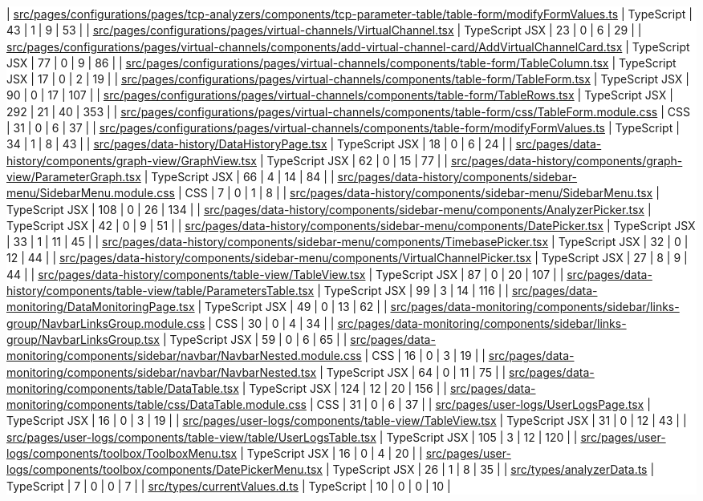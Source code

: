 | [src/pages/configurations/pages/tcp-analyzers/components/tcp-parameter-table/table-form/modifyFormValues.ts](/src/pages/configurations/pages/tcp-analyzers/components/tcp-parameter-table/table-form/modifyFormValues.ts) | TypeScript | 43 | 1 | 9 | 53 |
| [src/pages/configurations/pages/virtual-channels/VirtualChannel.tsx](/src/pages/configurations/pages/virtual-channels/VirtualChannel.tsx) | TypeScript JSX | 23 | 0 | 6 | 29 |
| [src/pages/configurations/pages/virtual-channels/components/add-virtual-channel-card/AddVirtualChannelCard.tsx](/src/pages/configurations/pages/virtual-channels/components/add-virtual-channel-card/AddVirtualChannelCard.tsx) | TypeScript JSX | 77 | 0 | 9 | 86 |
| [src/pages/configurations/pages/virtual-channels/components/table-form/TableColumn.tsx](/src/pages/configurations/pages/virtual-channels/components/table-form/TableColumn.tsx) | TypeScript JSX | 17 | 0 | 2 | 19 |
| [src/pages/configurations/pages/virtual-channels/components/table-form/TableForm.tsx](/src/pages/configurations/pages/virtual-channels/components/table-form/TableForm.tsx) | TypeScript JSX | 90 | 0 | 17 | 107 |
| [src/pages/configurations/pages/virtual-channels/components/table-form/TableRows.tsx](/src/pages/configurations/pages/virtual-channels/components/table-form/TableRows.tsx) | TypeScript JSX | 292 | 21 | 40 | 353 |
| [src/pages/configurations/pages/virtual-channels/components/table-form/css/TableForm.module.css](/src/pages/configurations/pages/virtual-channels/components/table-form/css/TableForm.module.css) | CSS | 31 | 0 | 6 | 37 |
| [src/pages/configurations/pages/virtual-channels/components/table-form/modifyFormValues.ts](/src/pages/configurations/pages/virtual-channels/components/table-form/modifyFormValues.ts) | TypeScript | 34 | 1 | 8 | 43 |
| [src/pages/data-history/DataHistoryPage.tsx](/src/pages/data-history/DataHistoryPage.tsx) | TypeScript JSX | 18 | 0 | 6 | 24 |
| [src/pages/data-history/components/graph-view/GraphView.tsx](/src/pages/data-history/components/graph-view/GraphView.tsx) | TypeScript JSX | 62 | 0 | 15 | 77 |
| [src/pages/data-history/components/graph-view/ParameterGraph.tsx](/src/pages/data-history/components/graph-view/ParameterGraph.tsx) | TypeScript JSX | 66 | 4 | 14 | 84 |
| [src/pages/data-history/components/sidebar-menu/SidebarMenu.module.css](/src/pages/data-history/components/sidebar-menu/SidebarMenu.module.css) | CSS | 7 | 0 | 1 | 8 |
| [src/pages/data-history/components/sidebar-menu/SidebarMenu.tsx](/src/pages/data-history/components/sidebar-menu/SidebarMenu.tsx) | TypeScript JSX | 108 | 0 | 26 | 134 |
| [src/pages/data-history/components/sidebar-menu/components/AnalyzerPicker.tsx](/src/pages/data-history/components/sidebar-menu/components/AnalyzerPicker.tsx) | TypeScript JSX | 42 | 0 | 9 | 51 |
| [src/pages/data-history/components/sidebar-menu/components/DatePicker.tsx](/src/pages/data-history/components/sidebar-menu/components/DatePicker.tsx) | TypeScript JSX | 33 | 1 | 11 | 45 |
| [src/pages/data-history/components/sidebar-menu/components/TimebasePicker.tsx](/src/pages/data-history/components/sidebar-menu/components/TimebasePicker.tsx) | TypeScript JSX | 32 | 0 | 12 | 44 |
| [src/pages/data-history/components/sidebar-menu/components/VirtualChannelPicker.tsx](/src/pages/data-history/components/sidebar-menu/components/VirtualChannelPicker.tsx) | TypeScript JSX | 27 | 8 | 9 | 44 |
| [src/pages/data-history/components/table-view/TableView.tsx](/src/pages/data-history/components/table-view/TableView.tsx) | TypeScript JSX | 87 | 0 | 20 | 107 |
| [src/pages/data-history/components/table-view/table/ParametersTable.tsx](/src/pages/data-history/components/table-view/table/ParametersTable.tsx) | TypeScript JSX | 99 | 3 | 14 | 116 |
| [src/pages/data-monitoring/DataMonitoringPage.tsx](/src/pages/data-monitoring/DataMonitoringPage.tsx) | TypeScript JSX | 49 | 0 | 13 | 62 |
| [src/pages/data-monitoring/components/sidebar/links-group/NavbarLinksGroup.module.css](/src/pages/data-monitoring/components/sidebar/links-group/NavbarLinksGroup.module.css) | CSS | 30 | 0 | 4 | 34 |
| [src/pages/data-monitoring/components/sidebar/links-group/NavbarLinksGroup.tsx](/src/pages/data-monitoring/components/sidebar/links-group/NavbarLinksGroup.tsx) | TypeScript JSX | 59 | 0 | 6 | 65 |
| [src/pages/data-monitoring/components/sidebar/navbar/NavbarNested.module.css](/src/pages/data-monitoring/components/sidebar/navbar/NavbarNested.module.css) | CSS | 16 | 0 | 3 | 19 |
| [src/pages/data-monitoring/components/sidebar/navbar/NavbarNested.tsx](/src/pages/data-monitoring/components/sidebar/navbar/NavbarNested.tsx) | TypeScript JSX | 64 | 0 | 11 | 75 |
| [src/pages/data-monitoring/components/table/DataTable.tsx](/src/pages/data-monitoring/components/table/DataTable.tsx) | TypeScript JSX | 124 | 12 | 20 | 156 |
| [src/pages/data-monitoring/components/table/css/DataTable.module.css](/src/pages/data-monitoring/components/table/css/DataTable.module.css) | CSS | 31 | 0 | 6 | 37 |
| [src/pages/user-logs/UserLogsPage.tsx](/src/pages/user-logs/UserLogsPage.tsx) | TypeScript JSX | 16 | 0 | 3 | 19 |
| [src/pages/user-logs/components/table-view/TableView.tsx](/src/pages/user-logs/components/table-view/TableView.tsx) | TypeScript JSX | 31 | 0 | 12 | 43 |
| [src/pages/user-logs/components/table-view/table/UserLogsTable.tsx](/src/pages/user-logs/components/table-view/table/UserLogsTable.tsx) | TypeScript JSX | 105 | 3 | 12 | 120 |
| [src/pages/user-logs/components/toolbox/ToolboxMenu.tsx](/src/pages/user-logs/components/toolbox/ToolboxMenu.tsx) | TypeScript JSX | 16 | 0 | 4 | 20 |
| [src/pages/user-logs/components/toolbox/components/DatePickerMenu.tsx](/src/pages/user-logs/components/toolbox/components/DatePickerMenu.tsx) | TypeScript JSX | 26 | 1 | 8 | 35 |
| [src/types/analyzerData.ts](/src/types/analyzerData.ts) | TypeScript | 7 | 0 | 0 | 7 |
| [src/types/currentValues.d.ts](/src/types/currentValues.d.ts) | TypeScript | 10 | 0 | 0 | 10 |